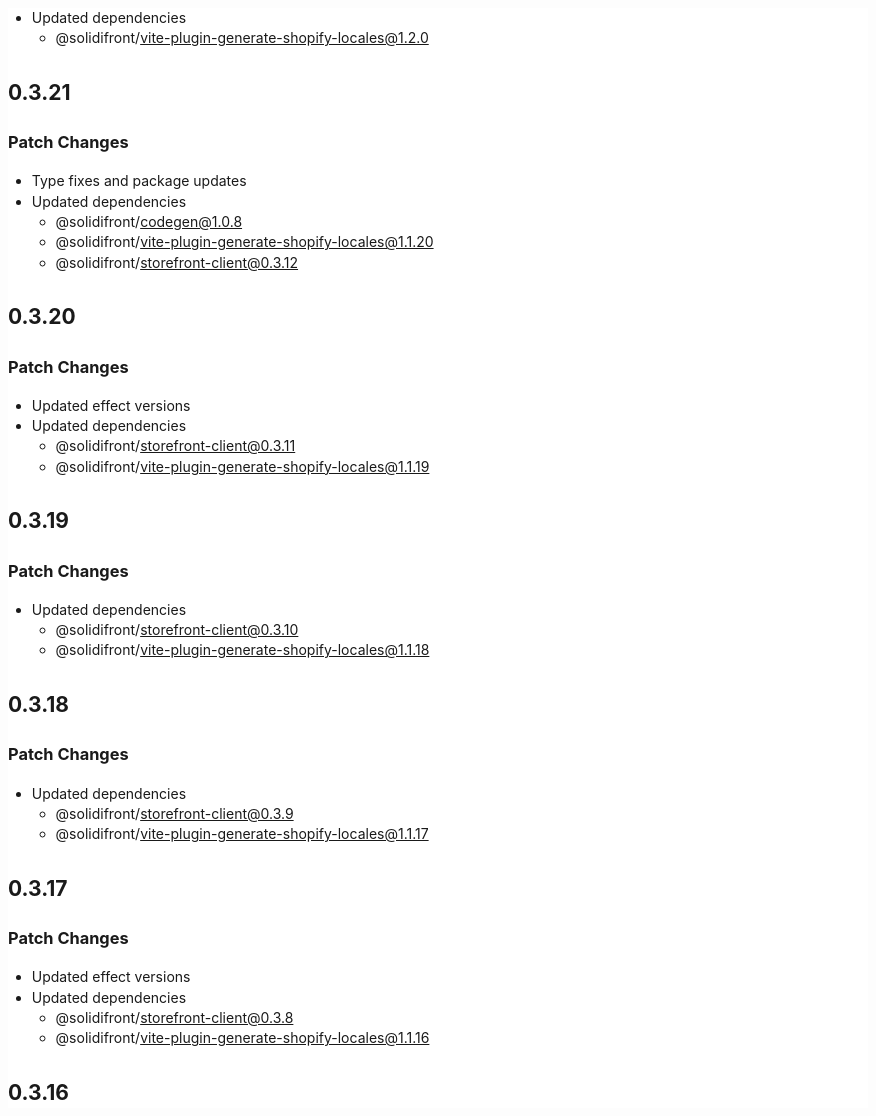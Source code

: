 - Updated dependencies
  - @solidifront/vite-plugin-generate-shopify-locales@1.2.0

## 0.3.21

### Patch Changes

- Type fixes and package updates
- Updated dependencies
  - @solidifront/codegen@1.0.8
  - @solidifront/vite-plugin-generate-shopify-locales@1.1.20
  - @solidifront/storefront-client@0.3.12

## 0.3.20

### Patch Changes

- Updated effect versions
- Updated dependencies
  - @solidifront/storefront-client@0.3.11
  - @solidifront/vite-plugin-generate-shopify-locales@1.1.19

## 0.3.19

### Patch Changes

- Updated dependencies
  - @solidifront/storefront-client@0.3.10
  - @solidifront/vite-plugin-generate-shopify-locales@1.1.18

## 0.3.18

### Patch Changes

- Updated dependencies
  - @solidifront/storefront-client@0.3.9
  - @solidifront/vite-plugin-generate-shopify-locales@1.1.17

## 0.3.17

### Patch Changes

- Updated effect versions
- Updated dependencies
  - @solidifront/storefront-client@0.3.8
  - @solidifront/vite-plugin-generate-shopify-locales@1.1.16

## 0.3.16
